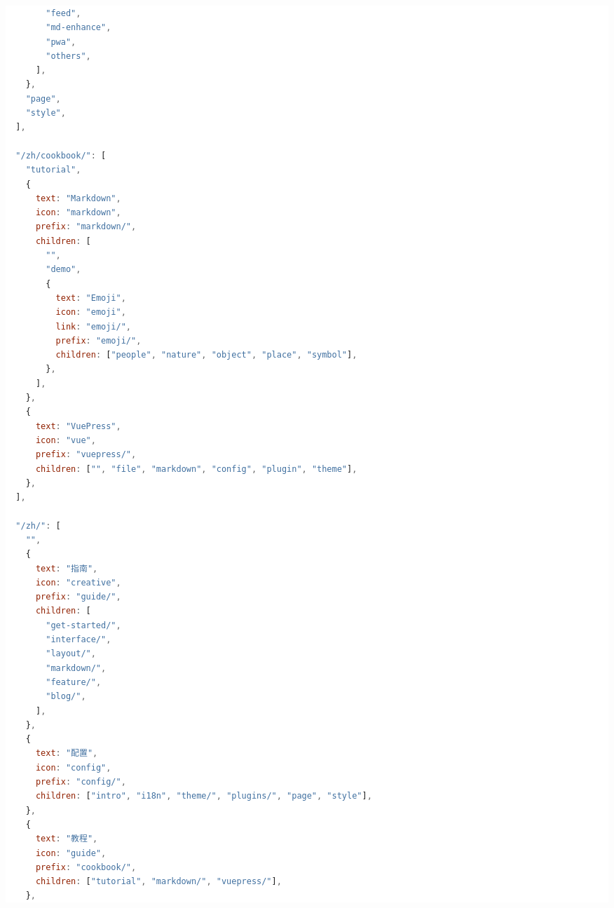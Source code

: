 ```js
        "feed",
        "md-enhance",
        "pwa",
        "others",
      ],
    },
    "page",
    "style",
  ],

  "/zh/cookbook/": [
    "tutorial",
    {
      text: "Markdown",
      icon: "markdown",
      prefix: "markdown/",
      children: [
        "",
        "demo",
        {
          text: "Emoji",
          icon: "emoji",
          link: "emoji/",
          prefix: "emoji/",
          children: ["people", "nature", "object", "place", "symbol"],
        },
      ],
    },
    {
      text: "VuePress",
      icon: "vue",
      prefix: "vuepress/",
      children: ["", "file", "markdown", "config", "plugin", "theme"],
    },
  ],

  "/zh/": [
    "",
    {
      text: "指南",
      icon: "creative",
      prefix: "guide/",
      children: [
        "get-started/",
        "interface/",
        "layout/",
        "markdown/",
        "feature/",
        "blog/",
      ],
    },
    {
      text: "配置",
      icon: "config",
      prefix: "config/",
      children: ["intro", "i18n", "theme/", "plugins/", "page", "style"],
    },
    {
      text: "教程",
      icon: "guide",
      prefix: "cookbook/",
      children: ["tutorial", "markdown/", "vuepress/"],
    },
```
